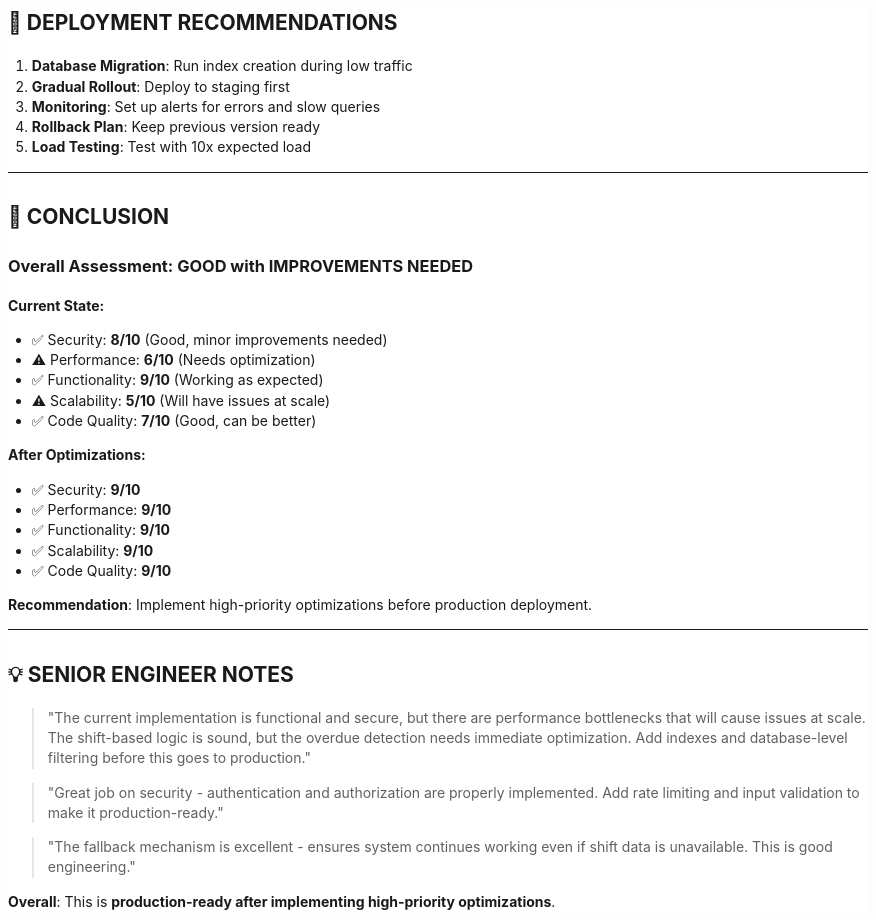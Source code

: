 
## **🚀 DEPLOYMENT RECOMMENDATIONS**

1. **Database Migration**: Run index creation during low traffic
2. **Gradual Rollout**: Deploy to staging first
3. **Monitoring**: Set up alerts for errors and slow queries
4. **Rollback Plan**: Keep previous version ready
5. **Load Testing**: Test with 10x expected load

---

## **📝 CONCLUSION**

### Overall Assessment: **GOOD with IMPROVEMENTS NEEDED**

**Current State:**
- ✅ Security: **8/10** (Good, minor improvements needed)
- ⚠️ Performance: **6/10** (Needs optimization)
- ✅ Functionality: **9/10** (Working as expected)
- ⚠️ Scalability: **5/10** (Will have issues at scale)
- ✅ Code Quality: **7/10** (Good, can be better)

**After Optimizations:**
- ✅ Security: **9/10**
- ✅ Performance: **9/10**
- ✅ Functionality: **9/10**
- ✅ Scalability: **9/10**
- ✅ Code Quality: **9/10**

**Recommendation**: Implement high-priority optimizations before production deployment.

---

## **💡 SENIOR ENGINEER NOTES**

> "The current implementation is functional and secure, but there are performance bottlenecks that will cause issues at scale. The shift-based logic is sound, but the overdue detection needs immediate optimization. Add indexes and database-level filtering before this goes to production."

> "Great job on security - authentication and authorization are properly implemented. Add rate limiting and input validation to make it production-ready."

> "The fallback mechanism is excellent - ensures system continues working even if shift data is unavailable. This is good engineering."

**Overall**: This is **production-ready after implementing high-priority optimizations**.
